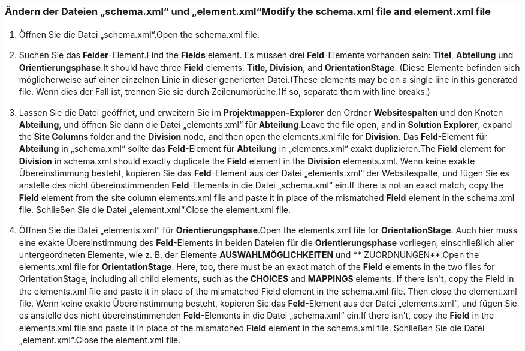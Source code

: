 ### <a name="modify-the-schemaxml-file-and-elementxml-file"></a><span data-ttu-id="04ebe-158">Ändern der Dateien „schema.xml“ und „element.xml“</span><span class="sxs-lookup"><span data-stu-id="04ebe-158">Modify the schema.xml file and element.xml file</span></span>

1. <span data-ttu-id="04ebe-159">Öffnen Sie die Datei „schema.xml“.</span><span class="sxs-lookup"><span data-stu-id="04ebe-159">Open the schema.xml file.</span></span>
    
2. <span data-ttu-id="04ebe-160">Suchen Sie das **Felder**-Element.</span><span class="sxs-lookup"><span data-stu-id="04ebe-160">Find the **Fields** element.</span></span> <span data-ttu-id="04ebe-161">Es müssen drei **Feld**-Elemente vorhanden sein: **Titel**, **Abteilung** und **Orientierungsphase**.</span><span class="sxs-lookup"><span data-stu-id="04ebe-161">It should have three **Field** elements: **Title**, **Division**, and **OrientationStage**.</span></span> <span data-ttu-id="04ebe-162">(Diese Elemente befinden sich möglicherweise auf einer einzelnen Linie in dieser generierten Datei.</span><span class="sxs-lookup"><span data-stu-id="04ebe-162">(These elements may be on a single line in this generated file.</span></span> <span data-ttu-id="04ebe-163">Wenn dies der Fall ist, trennen Sie sie durch Zeilenumbrüche.)</span><span class="sxs-lookup"><span data-stu-id="04ebe-163">If so, separate them with line breaks.)</span></span>
 
3. <span data-ttu-id="04ebe-164">Lassen Sie die Datei geöffnet, und erweitern Sie im **Projektmappen-Explorer** den Ordner **Websitespalten** und den Knoten **Abteilung**, und öffnen Sie dann die Datei „elements.xml“ für **Abteilung**.</span><span class="sxs-lookup"><span data-stu-id="04ebe-164">Leave the file open, and in **Solution Explorer**, expand the **Site Columns** folder and the **Division** node, and then open the elements.xml file for **Division**.</span></span> <span data-ttu-id="04ebe-165">Das **Feld**-Element für **Abteilung** in „schema.xml“ sollte das **Feld**-Element für **Abteilung** in „elements.xml“ exakt duplizieren.</span><span class="sxs-lookup"><span data-stu-id="04ebe-165">The **Field** element for **Division** in schema.xml should exactly duplicate the **Field** element in the **Division** elements.xml.</span></span> <span data-ttu-id="04ebe-166">Wenn keine exakte Übereinstimmung besteht, kopieren Sie das **Feld**-Element aus der Datei „elements.xml“ der Websitespalte, und fügen Sie es anstelle des nicht übereinstimmenden **Feld**-Elements in die Datei „schema.xml“ ein.</span><span class="sxs-lookup"><span data-stu-id="04ebe-166">If there is not an exact match, copy the **Field** element from the site column elements.xml file and paste it in place of the mismatched **Field** element in the schema.xml file.</span></span> <span data-ttu-id="04ebe-167">Schließen Sie die Datei „element.xml“.</span><span class="sxs-lookup"><span data-stu-id="04ebe-167">Close the element.xml file.</span></span>
    
4. <span data-ttu-id="04ebe-168">Öffnen Sie die Datei „elements.xml“ für **Orientierungsphase**.</span><span class="sxs-lookup"><span data-stu-id="04ebe-168">Open the elements.xml file for **OrientationStage**.</span></span> <span data-ttu-id="04ebe-169">Auch hier muss eine exakte Übereinstimmung des **Feld**-Elements in beiden Dateien für die **Orientierungsphase** vorliegen, einschließlich aller untergeordneten Elemente, wie z. B. der Elemente **AUSWAHLMÖGLICHKEITEN** und ** ZUORDNUNGEN**.</span><span class="sxs-lookup"><span data-stu-id="04ebe-169">Open the elements.xml file for **OrientationStage**. Here, too, there must be an exact match of the **Field** elements in the two files for OrientationStage, including all child elements, such as the **CHOICES** and **MAPPINGS** elements. If there isn't, copy the Field in the  elements.xml file and paste it in place of the mismatched Field element in the schema.xml file. Then close the element.xml file.</span></span> <span data-ttu-id="04ebe-170">Wenn keine exakte Übereinstimmung besteht, kopieren Sie das **Feld**-Element aus der Datei „elements.xml“, und fügen Sie es anstelle des nicht übereinstimmenden **Feld**-Elements in die Datei „schema.xml“ ein.</span><span class="sxs-lookup"><span data-stu-id="04ebe-170">If there isn't, copy the **Field** in the elements.xml file and paste it in place of the mismatched **Field** element in the schema.xml file.</span></span> <span data-ttu-id="04ebe-171">Schließen Sie die Datei „element.xml“.</span><span class="sxs-lookup"><span data-stu-id="04ebe-171">Close the element.xml file.</span></span>
 
